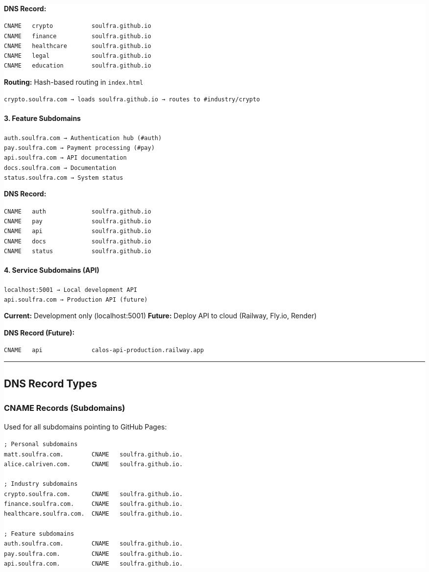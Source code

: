 **DNS Record:**
```
CNAME   crypto           soulfra.github.io
CNAME   finance          soulfra.github.io
CNAME   healthcare       soulfra.github.io
CNAME   legal            soulfra.github.io
CNAME   education        soulfra.github.io
```

**Routing:** Hash-based routing in `index.html`
```
crypto.soulfra.com → loads soulfra.github.io → routes to #industry/crypto
```

#### 3. Feature Subdomains
```
auth.soulfra.com → Authentication hub (#auth)
pay.soulfra.com → Payment processing (#pay)
api.soulfra.com → API documentation
docs.soulfra.com → Documentation
status.soulfra.com → System status
```

**DNS Record:**
```
CNAME   auth             soulfra.github.io
CNAME   pay              soulfra.github.io
CNAME   api              soulfra.github.io
CNAME   docs             soulfra.github.io
CNAME   status           soulfra.github.io
```

#### 4. Service Subdomains (API)
```
localhost:5001 → Local development API
api.soulfra.com → Production API (future)
```

**Current:** Development only (localhost:5001)
**Future:** Deploy API to cloud (Railway, Fly.io, Render)

**DNS Record (Future):**
```
CNAME   api              calos-api-production.railway.app
```

---

## DNS Record Types

### CNAME Records (Subdomains)

Used for all subdomains pointing to GitHub Pages:

```dns
; Personal subdomains
matt.soulfra.com.        CNAME   soulfra.github.io.
alice.calriven.com.      CNAME   soulfra.github.io.

; Industry subdomains
crypto.soulfra.com.      CNAME   soulfra.github.io.
finance.soulfra.com.     CNAME   soulfra.github.io.
healthcare.soulfra.com.  CNAME   soulfra.github.io.

; Feature subdomains
auth.soulfra.com.        CNAME   soulfra.github.io.
pay.soulfra.com.         CNAME   soulfra.github.io.
api.soulfra.com.         CNAME   soulfra.github.io.
```